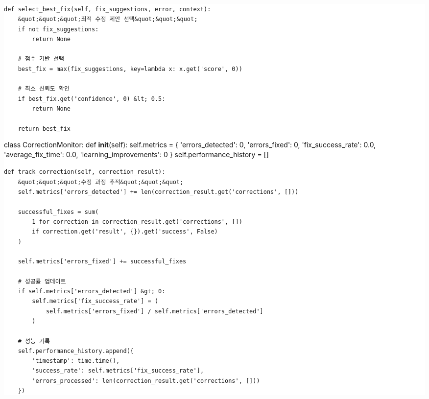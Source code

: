     def select_best_fix(self, fix_suggestions, error, context):
        &quot;&quot;&quot;최적 수정 제안 선택&quot;&quot;&quot;
        if not fix_suggestions:
            return None

        # 점수 기반 선택
        best_fix = max(fix_suggestions, key=lambda x: x.get('score', 0))

        # 최소 신뢰도 확인
        if best_fix.get('confidence', 0) &lt; 0.5:
            return None

        return best_fix

class CorrectionMonitor:
    def __init__(self):
        self.metrics = {
            'errors_detected': 0,
            'errors_fixed': 0,
            'fix_success_rate': 0.0,
            'average_fix_time': 0.0,
            'learning_improvements': 0
        }
        self.performance_history = []

    def track_correction(self, correction_result):
        &quot;&quot;&quot;수정 과정 추적&quot;&quot;&quot;
        self.metrics['errors_detected'] += len(correction_result.get('corrections', []))

        successful_fixes = sum(
            1 for correction in correction_result.get('corrections', [])
            if correction.get('result', {}).get('success', False)
        )

        self.metrics['errors_fixed'] += successful_fixes

        # 성공률 업데이트
        if self.metrics['errors_detected'] &gt; 0:
            self.metrics['fix_success_rate'] = (
                self.metrics['errors_fixed'] / self.metrics['errors_detected']
            )

        # 성능 기록
        self.performance_history.append({
            'timestamp': time.time(),
            'success_rate': self.metrics['fix_success_rate'],
            'errors_processed': len(correction_result.get('corrections', []))
        })
